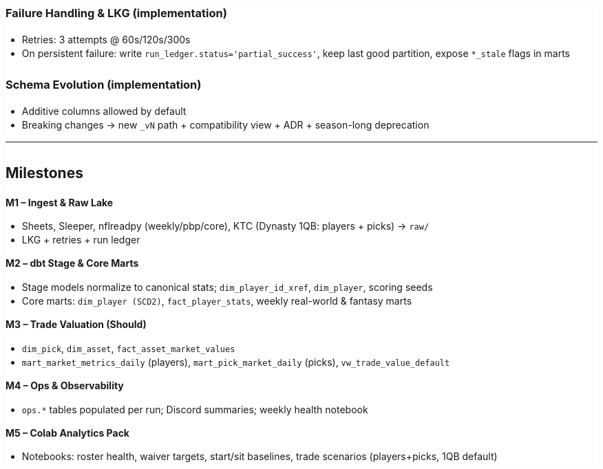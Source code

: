 ### Failure Handling & LKG (implementation)
- Retries: 3 attempts @ 60s/120s/300s
- On persistent failure: write `run_ledger.status='partial_success'`, keep last good partition, expose `*_stale` flags in marts

### Schema Evolution (implementation)
- Additive columns allowed by default
- Breaking changes → new `_vN` path + compatibility view + ADR + season-long deprecation

---

## Milestones

**M1 – Ingest & Raw Lake**
- Sheets, Sleeper, nflreadpy (weekly/pbp/core), KTC (Dynasty 1QB: players + picks) → `raw/`
- LKG + retries + run ledger

**M2 – dbt Stage & Core Marts**
- Stage models normalize to canonical stats; `dim_player_id_xref`, `dim_player`, scoring seeds
- Core marts: `dim_player (SCD2)`, `fact_player_stats`, weekly real-world & fantasy marts

**M3 – Trade Valuation (Should)**
- `dim_pick`, `dim_asset`, `fact_asset_market_values`
- `mart_market_metrics_daily` (players), `mart_pick_market_daily` (picks), `vw_trade_value_default`

**M4 – Ops & Observability**
- `ops.*` tables populated per run; Discord summaries; weekly health notebook

**M5 – Colab Analytics Pack**
- Notebooks: roster health, waiver targets, start/sit baselines, trade scenarios (players+picks, 1QB default)

